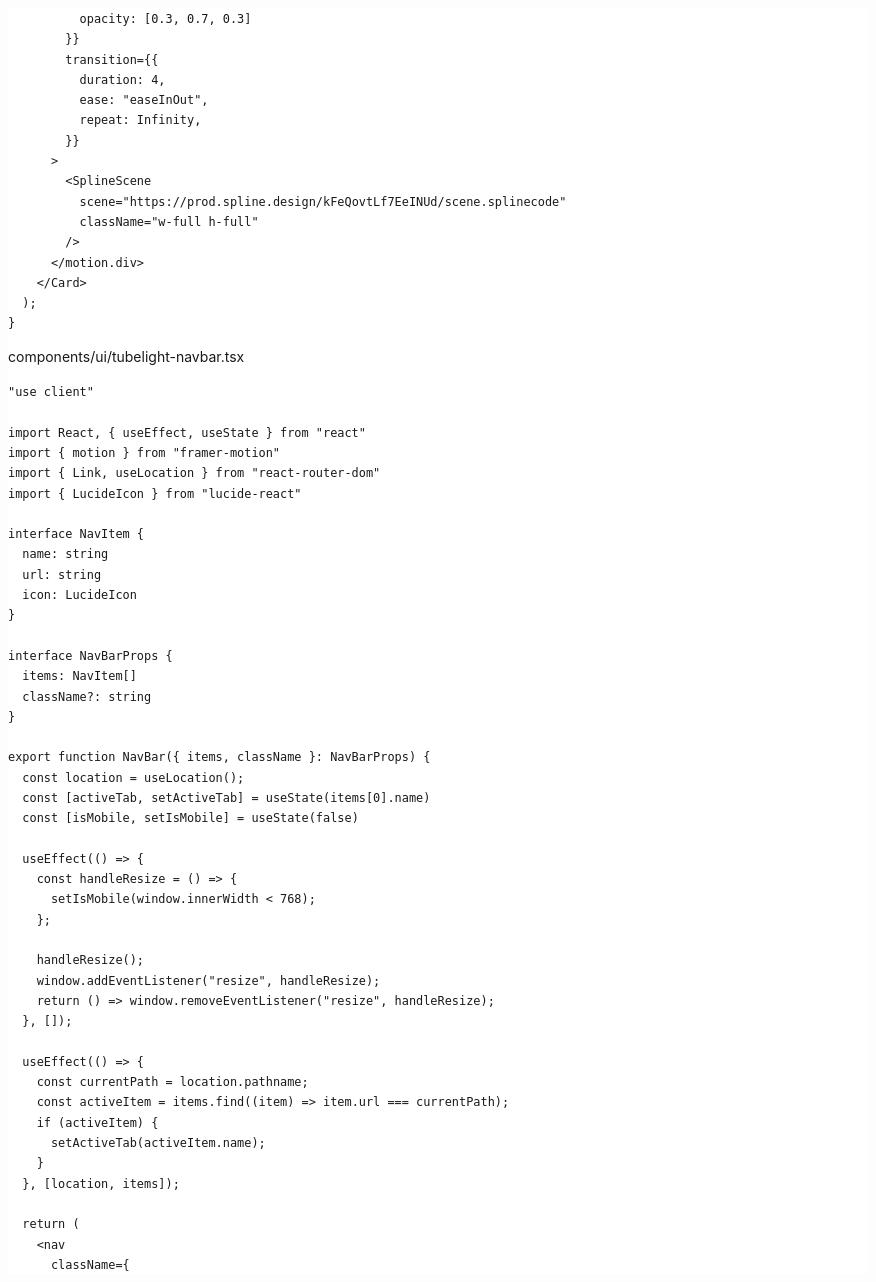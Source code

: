 ```tsx
          opacity: [0.3, 0.7, 0.3]
        }}
        transition={{
          duration: 4,
          ease: "easeInOut",
          repeat: Infinity,
        }}
      >
        <SplineScene 
          scene="https://prod.spline.design/kFeQovtLf7EeINUd/scene.splinecode"
          className="w-full h-full"
        />
      </motion.div>
    </Card>
  );
}
```

components/ui/tubelight-navbar.tsx
```tsx
"use client"

import React, { useEffect, useState } from "react"
import { motion } from "framer-motion"
import { Link, useLocation } from "react-router-dom"
import { LucideIcon } from "lucide-react"

interface NavItem {
  name: string
  url: string
  icon: LucideIcon
}

interface NavBarProps {
  items: NavItem[]
  className?: string
}

export function NavBar({ items, className }: NavBarProps) {
  const location = useLocation();
  const [activeTab, setActiveTab] = useState(items[0].name)
  const [isMobile, setIsMobile] = useState(false)

  useEffect(() => {
    const handleResize = () => {
      setIsMobile(window.innerWidth < 768);
    };

    handleResize();
    window.addEventListener("resize", handleResize);
    return () => window.removeEventListener("resize", handleResize);
  }, []);

  useEffect(() => {
    const currentPath = location.pathname;
    const activeItem = items.find((item) => item.url === currentPath);
    if (activeItem) {
      setActiveTab(activeItem.name);
    }
  }, [location, items]);

  return (
    <nav
      className={
```